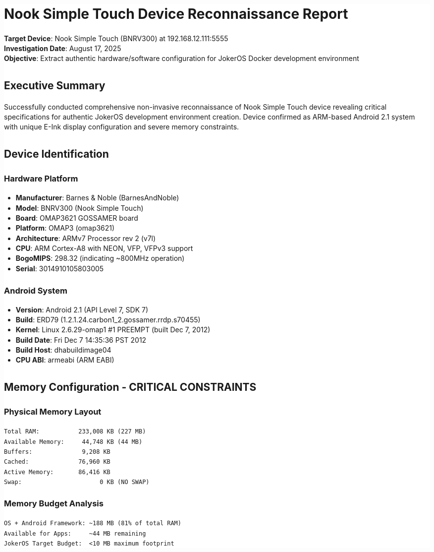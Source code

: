 # Nook Simple Touch Device Reconnaissance Report

**Target Device**: Nook Simple Touch (BNRV300) at 192.168.12.111:5555  
**Investigation Date**: August 17, 2025  
**Objective**: Extract authentic hardware/software configuration for JokerOS Docker development environment

## Executive Summary

Successfully conducted comprehensive non-invasive reconnaissance of Nook Simple Touch device revealing critical specifications for authentic JokerOS development environment creation. Device confirmed as ARM-based Android 2.1 system with unique E-Ink display configuration and severe memory constraints.

## Device Identification

### Hardware Platform
- **Manufacturer**: Barnes & Noble (BarnesAndNoble)
- **Model**: BNRV300 (Nook Simple Touch)
- **Board**: OMAP3621 GOSSAMER board
- **Platform**: OMAP3 (omap3621)
- **Architecture**: ARMv7 Processor rev 2 (v7l)
- **CPU**: ARM Cortex-A8 with NEON, VFP, VFPv3 support
- **BogoMIPS**: 298.32 (indicating ~800MHz operation)
- **Serial**: 3014910105803005

### Android System
- **Version**: Android 2.1 (API Level 7, SDK 7)
- **Build**: ERD79 (1.2.1.24.carbon1_2.gossamer.rrdp.s70455)
- **Kernel**: Linux 2.6.29-omap1 #1 PREEMPT (built Dec 7, 2012)
- **Build Date**: Fri Dec  7 14:35:36 PST 2012
- **Build Host**: dhabuildimage04
- **CPU ABI**: armeabi (ARM EABI)

## Memory Configuration - CRITICAL CONSTRAINTS

### Physical Memory Layout
```
Total RAM:           233,008 KB (227 MB)
Available Memory:     44,748 KB (44 MB)
Buffers:              9,208 KB
Cached:              76,960 KB
Active Memory:       86,416 KB
Swap:                      0 KB (NO SWAP)
```

### Memory Budget Analysis
```
OS + Android Framework: ~188 MB (81% of total RAM)
Available for Apps:     ~44 MB remaining
JokerOS Target Budget:  <10 MB maximum footprint
```
